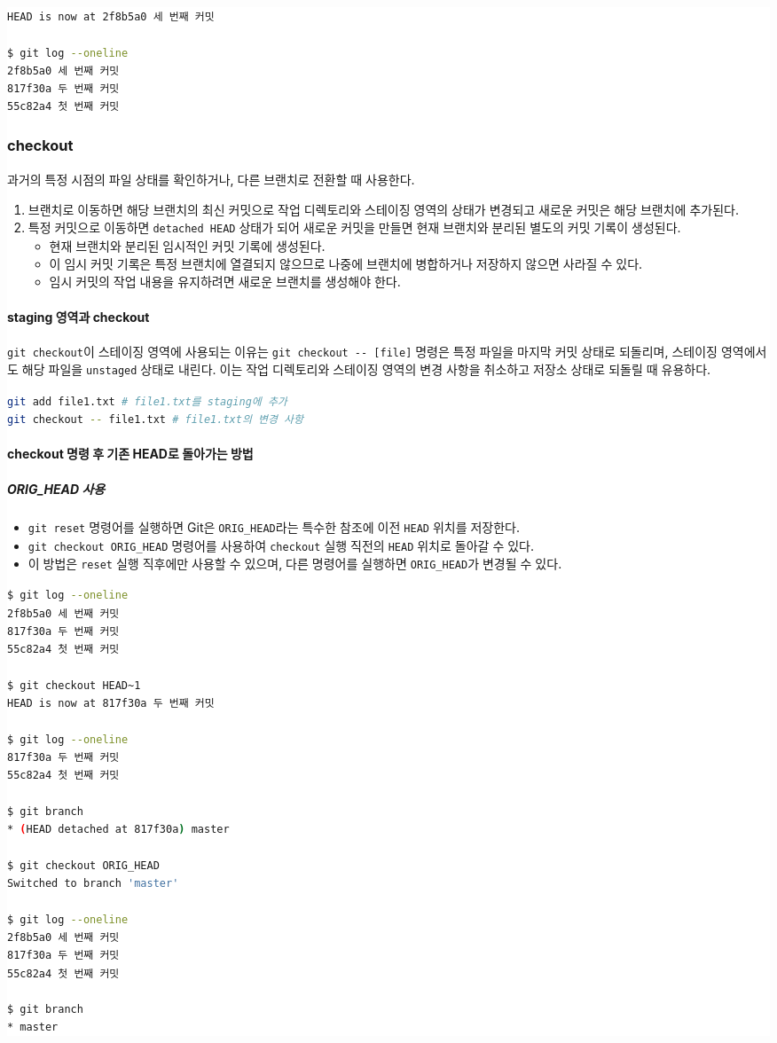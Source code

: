 ```bash
HEAD is now at 2f8b5a0 세 번째 커밋

$ git log --oneline
2f8b5a0 세 번째 커밋
817f30a 두 번째 커밋
55c82a4 첫 번째 커밋
```

### checkout

과거의 특정 시점의 파일 상태를 확인하거나, 다른 브랜치로 전환할 때 사용한다.

1. 브랜치로 이동하면 해당 브랜치의 최신 커밋으로 작업 디렉토리와 스테이징 영역의 상태가 변경되고 새로운 커밋은 해당 브랜치에 추가된다.
2. 특정 커밋으로 이동하면 `detached HEAD` 상태가 되어 새로운 커밋을 만들면 현재 브랜치와 분리된 별도의 커밋 기록이 생성된다.
	- 현재 브랜치와 분리된 임시적인 커밋 기록에 생성된다.
	- 이 임시 커밋 기록은 특정 브랜치에 열결되지 않으므로 나중에 브랜치에 병합하거나 저장하지 않으면 사라질 수 있다.
	- 임시 커밋의 작업 내용을 유지하려면 새로운 브랜치를 생성해야 한다.

#### staging 영역과 checkout

`git checkout`이 스테이징 영역에 사용되는 이유는 `git checkout -- [file]` 명령은 특정 파일을 마지막 커밋 상태로 되돌리며, 스테이징 영역에서도 해당 파일을 `unstaged` 상태로 내린다.
이는 작업 디렉토리와 스테이징 영역의 변경 사항을 취소하고 저장소 상태로 되돌릴 때 유용하다.

```bash
git add file1.txt # file1.txt를 staging에 추가
git checkout -- file1.txt # file1.txt의 변경 사항
```

#### checkout 명령 후 기존 HEAD로 돌아가는 방법

##### ORIG_HEAD 사용

- `git reset` 명령어를 실행하면 Git은 `ORIG_HEAD`라는 특수한 참조에 이전 `HEAD` 위치를 저장한다.
- `git checkout ORIG_HEAD` 명령어를 사용하여 `checkout` 실행 직전의 `HEAD` 위치로 돌아갈 수 있다.
- 이 방법은 `reset` 실행 직후에만 사용할 수 있으며, 다른 명령어를 실행하면 `ORIG_HEAD`가 변경될 수 있다.

```bash
$ git log --oneline
2f8b5a0 세 번째 커밋
817f30a 두 번째 커밋
55c82a4 첫 번째 커밋

$ git checkout HEAD~1
HEAD is now at 817f30a 두 번째 커밋

$ git log --oneline
817f30a 두 번째 커밋
55c82a4 첫 번째 커밋

$ git branch
* (HEAD detached at 817f30a) master

$ git checkout ORIG_HEAD
Switched to branch 'master'

$ git log --oneline
2f8b5a0 세 번째 커밋
817f30a 두 번째 커밋
55c82a4 첫 번째 커밋

$ git branch
* master
```
